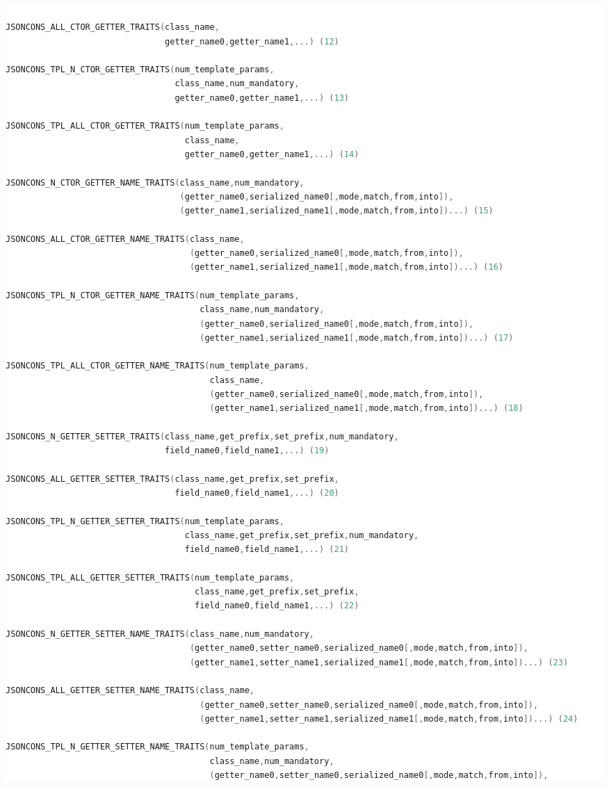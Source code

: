 ```c++

JSONCONS_ALL_CTOR_GETTER_TRAITS(class_name,
                                getter_name0,getter_name1,...) (12)

JSONCONS_TPL_N_CTOR_GETTER_TRAITS(num_template_params,
                                  class_name,num_mandatory,
                                  getter_name0,getter_name1,...) (13)

JSONCONS_TPL_ALL_CTOR_GETTER_TRAITS(num_template_params,
                                    class_name,
                                    getter_name0,getter_name1,...) (14)

JSONCONS_N_CTOR_GETTER_NAME_TRAITS(class_name,num_mandatory,
                                   (getter_name0,serialized_name0[,mode,match,from,into]),
                                   (getter_name1,serialized_name1[,mode,match,from,into])...) (15)

JSONCONS_ALL_CTOR_GETTER_NAME_TRAITS(class_name,
                                     (getter_name0,serialized_name0[,mode,match,from,into]),
                                     (getter_name1,serialized_name1[,mode,match,from,into])...) (16)

JSONCONS_TPL_N_CTOR_GETTER_NAME_TRAITS(num_template_params,
                                       class_name,num_mandatory,
                                       (getter_name0,serialized_name0[,mode,match,from,into]),
                                       (getter_name1,serialized_name1[,mode,match,from,into])...) (17)

JSONCONS_TPL_ALL_CTOR_GETTER_NAME_TRAITS(num_template_params,
                                         class_name,
                                         (getter_name0,serialized_name0[,mode,match,from,into]),
                                         (getter_name1,serialized_name1[,mode,match,from,into])...) (18)

JSONCONS_N_GETTER_SETTER_TRAITS(class_name,get_prefix,set_prefix,num_mandatory,
                                field_name0,field_name1,...) (19)

JSONCONS_ALL_GETTER_SETTER_TRAITS(class_name,get_prefix,set_prefix,
                                  field_name0,field_name1,...) (20)

JSONCONS_TPL_N_GETTER_SETTER_TRAITS(num_template_params,
                                    class_name,get_prefix,set_prefix,num_mandatory,
                                    field_name0,field_name1,...) (21)  

JSONCONS_TPL_ALL_GETTER_SETTER_TRAITS(num_template_params,
                                      class_name,get_prefix,set_prefix,
                                      field_name0,field_name1,...) (22)

JSONCONS_N_GETTER_SETTER_NAME_TRAITS(class_name,num_mandatory,
                                     (getter_name0,setter_name0,serialized_name0[,mode,match,from,into]),
                                     (getter_name1,setter_name1,serialized_name1[,mode,match,from,into])...) (23)

JSONCONS_ALL_GETTER_SETTER_NAME_TRAITS(class_name,
                                       (getter_name0,setter_name0,serialized_name0[,mode,match,from,into]),
                                       (getter_name1,setter_name1,serialized_name1[,mode,match,from,into])...) (24)

JSONCONS_TPL_N_GETTER_SETTER_NAME_TRAITS(num_template_params,
                                         class_name,num_mandatory,
                                         (getter_name0,setter_name0,serialized_name0[,mode,match,from,into]),
```